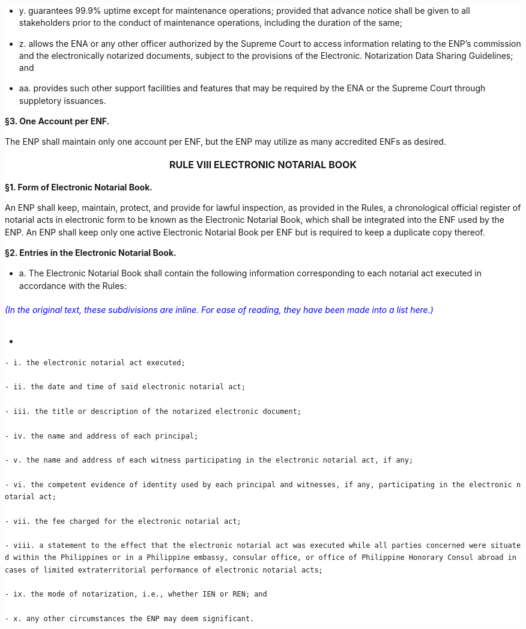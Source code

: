 - y. guarantees 99.9% uptime except for maintenance operations; provided that advance notice shall be given to all stakeholders prior to the conduct of maintenance operations, including the duration of the same;

- z. allows the ENA or any other officer authorized by the Supreme Court to access information relating to the ENP’s commission and the electronically notarized documents, subject to the provisions of the Electronic. Notarization Data Sharing Guidelines; and

- aa. provides such other support facilities and features that may be required by the ENA or the Supreme Court through suppletory issuances.

**§3. One Account per ENF.**

The ENP shall maintain only one account per ENF, but the ENP may utilize as many accredited ENFs as desired.

<p style="text-align:center; font-size: 16px; font-weight: bold;"> RULE VIII ELECTRONIC NOTARIAL BOOK </p>

**§1. Form of Electronic Notarial Book.**

An ENP shall keep, maintain, protect, and provide for lawful inspection, as provided in the Rules, a chronological official register of notarial acts in electronic form to be known as the Electronic Notarial Book, which shall be integrated into the ENF used by the ENP. An ENP shall keep only one active Electronic Notarial Book per ENF but is required to keep a duplicate copy thereof.

**§2. Entries in the Electronic Notarial Book.**

- a. The Electronic Notarial Book shall contain the following information corresponding to each notarial act executed in accordance with the Rules:

###### <span style="color:blue;">(In the original text, these subdivisions are inline. For ease of reading, they have been made into a list here.)</span>

- 

    - i. the electronic notarial act executed;

    - ii. the date and time of said electronic notarial act;

    - iii. the title or description of the notarized electronic document;

    - iv. the name and address of each principal;

    - v. the name and address of each witness participating in the electronic notarial act, if any;

    - vi. the competent evidence of identity used by each principal and witnesses, if any, participating in the electronic notarial act;

    - vii. the fee charged for the electronic notarial act;

    - viii. a statement to the effect that the electronic notarial act was executed while all parties concerned were situated within the Philippines or in a Philippine embassy, consular office, or office of Philippine Honorary Consul abroad in cases of limited extraterritorial performance of electronic notarial acts;

    - ix. the mode of notarization, i.e., whether IEN or REN; and

    - x. any other circumstances the ENP may deem significant.
